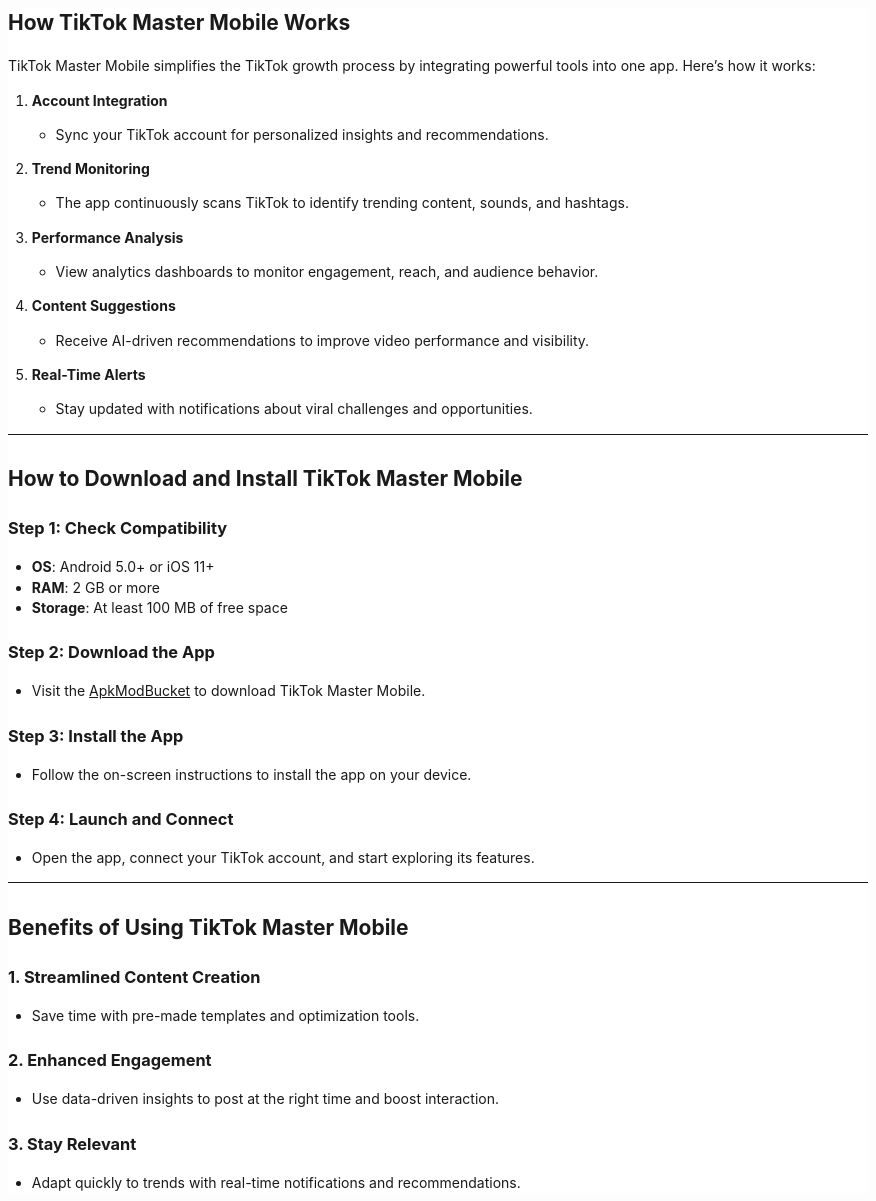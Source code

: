 
## How TikTok Master Mobile Works

TikTok Master Mobile simplifies the TikTok growth process by integrating powerful tools into one app. Here’s how it works:

1. **Account Integration**
   - Sync your TikTok account for personalized insights and recommendations.

2. **Trend Monitoring**
   - The app continuously scans TikTok to identify trending content, sounds, and hashtags.

3. **Performance Analysis**
   - View analytics dashboards to monitor engagement, reach, and audience behavior.

4. **Content Suggestions**
   - Receive AI-driven recommendations to improve video performance and visibility.

5. **Real-Time Alerts**
   - Stay updated with notifications about viral challenges and opportunities.

---

## How to Download and Install TikTok Master Mobile

### Step 1: Check Compatibility
- **OS**: Android 5.0+ or iOS 11+
- **RAM**: 2 GB or more
- **Storage**: At least 100 MB of free space

### Step 2: Download the App
- Visit the [ApkModBucket](https://apkmodbucket.com/) to download TikTok Master Mobile.

### Step 3: Install the App
- Follow the on-screen instructions to install the app on your device.

### Step 4: Launch and Connect
- Open the app, connect your TikTok account, and start exploring its features.

---

## Benefits of Using TikTok Master Mobile

### 1. **Streamlined Content Creation**
   - Save time with pre-made templates and optimization tools.

### 2. **Enhanced Engagement**
   - Use data-driven insights to post at the right time and boost interaction.

### 3. **Stay Relevant**
   - Adapt quickly to trends with real-time notifications and recommendations.
